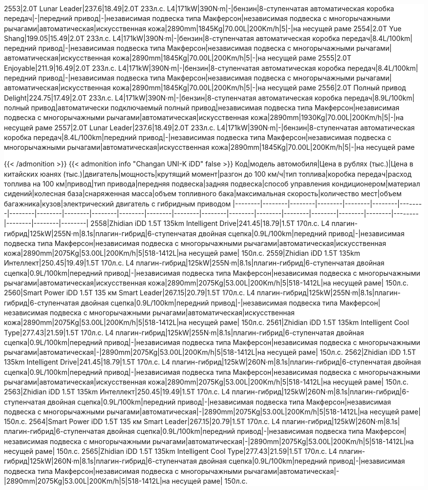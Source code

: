 2553|2.0T Lunar Leader|237.6|18.49|2.0T 233л.с. L4|171kW|390N·m|-|бензин|8-ступенчатая автоматическая коробка передач|-|передний привод|-|независимая подвеска типа Макферсон|независимая подвеска с многорычажными рычагами|автоматическая|искусственная кожа|2890mm|1845Kg|70.00L|200Km/h|5|-|на несущей раме
2554|2.0T Yue Shang|199.05|15.49|2.0T 233л.с. L4|171kW|390N·m|-|бензин|8-ступенчатая автоматическая коробка передач|8.4L/100km|передний привод|-|независимая подвеска типа Макферсон|независимая подвеска с многорычажными рычагами|автоматическая|искусственная кожа|2890mm|1845Kg|70.00L|200Km/h|5|-|на несущей раме
2555|2.0T Enjoyable|211.9|16.49|2.0T 233л.с. L4|171kW|390N·m|-|бензин|8-ступенчатая автоматическая коробка передач|8.4L/100km|передний привод|-|независимая подвеска типа Макферсон|независимая подвеска с многорычажными рычагами|автоматическая|искусственная кожа|2890mm|1845Kg|70.00L|200Km/h|5|-|на несущей раме
2556|2.0T Полный привод Delight|224.75|17.49|2.0T 233л.с. L4|171kW|390N·m|-|бензин|8-ступенчатая автоматическая коробка передач|8.9L/100km|полный привод|автоматически подключаемый полный привод|независимая подвеска типа Макферсон|независимая подвеска с многорычажными рычагами|автоматическая|искусственная кожа|2890mm|1930Kg|70.00L|200Km/h|5|-|на несущей раме
2557|2.0T Lunar Leader|237.6|18.49|2.0T 233л.с. L4|171kW|390N·m|-|бензин|8-ступенчатая автоматическая коробка передач|8.4L/100km|передний привод|-|независимая подвеска типа Макферсон|независимая подвеска с многорычажными рычагами|автоматическая|искусственная кожа|2890mm|1845Kg|70.00L|200Km/h|5|-|на несущей раме

{{< /admonition >}}
{{< admonition info "Changan UNI-K iDD" false >}}
Код|модель автомобиля|Цена в рублях (тыс.)|Цена в китайских юанях (тыс.)|двигатель|мощность|крутящий момент|разгон до 100 км/ч|тип топлива|коробка передач|расход топлива на 100 км|привод|тип привода|передняя подвеска|задняя подвеска|способ управления кондиционером|материал сидений|колесная база|снаряженная масса|объем топливного бака|максимальная скорость|количество мест|объем багажника|кузов|электрический двигатель с гибридным приводом
|--------|--------|--------|--------|--------|--------|--------|--------|--------|--------|--------|--------|--------|--------|--------|--------|--------|--------|--------|--------|--------|--------|--------|--------|--------|
2558|Zhidian iDD 1.5T 135km Intelligent Drive|241.45|18.79|1.5T 170л.с. L4 плагин-гибрид|125kW|255N·m|8.1s|плагин-гибрид|6-ступенчатая двойная сцепка|0.9L/100km|передний привод|-|независимая подвеска типа Макферсон|независимая подвеска с многорычажными рычагами|автоматическая|искусственная кожа|2890mm|2075Kg|53.00L|200Km/h|5|518-1412L|на несущей раме| 150л.с.
2559|Zhidian iDD 1.5T 135km Интеллект|250.45|19.49|1.5T 170л.с. L4 плагин-гибрид|125kW|255N·m|8.1s|плагин-гибрид|6-ступенчатая двойная сцепка|0.9L/100km|передний привод|-|независимая подвеска типа Макферсон|независимая подвеска с многорычажными рычагами|автоматическая|искусственная кожа|2890mm|2075Kg|53.00L|200Km/h|5|518-1412L|на несущей раме| 150л.с.
2560|Smart Power iDD 1.5T 135 км Smart Leader|267.15|20.79|1.5T 170л.с. L4 плагин-гибрид|125kW|255N·m|8.1s|плагин-гибрид|6-ступенчатая двойная сцепка|0.9L/100km|передний привод|-|независимая подвеска типа Макферсон|независимая подвеска с многорычажными рычагами|автоматическая|искусственная кожа|2890mm|2075Kg|53.00L|200Km/h|5|518-1412L|на несущей раме| 150л.с.
2561|Zhidian iDD 1.5T 135km Intelligent Cool Type|277.43|21.59|1.5T 170л.с. L4 плагин-гибрид|125kW|255N·m|8.1s|плагин-гибрид|6-ступенчатая двойная сцепка|0.9L/100km|передний привод|-|независимая подвеска типа Макферсон|независимая подвеска с многорычажными рычагами|автоматическая|-|2890mm|2075Kg|53.00L|200Km/h|5|518-1412L|на несущей раме| 150л.с.
2562|Zhidian iDD 1.5T 135km Intelligent Drive|241.45|18.79|1.5T 170л.с. L4 плагин-гибрид|125kW|260N·m|8.1s|плагин-гибрид|6-ступенчатая двойная сцепка|0.9L/100km|передний привод|-|независимая подвеска типа Макферсон|независимая подвеска с многорычажными рычагами|автоматическая|искусственная кожа|2890mm|2075Kg|53.00L|200Km/h|5|518-1412L|на несущей раме| 150л.с.
2563|Zhidian iDD 1.5T 135km Интеллект|250.45|19.49|1.5T 170л.с. L4 плагин-гибрид|125kW|260N·m|8.1s|плагин-гибрид|6-ступенчатая двойная сцепка|0.9L/100km|передний привод|-|независимая подвеска типа Макферсон|независимая подвеска с многорычажными рычагами|автоматическая|-|2890mm|2075Kg|53.00L|200Km/h|5|518-1412L|на несущей раме| 150л.с.
2564|Smart Power iDD 1.5T 135 км Smart Leader|267.15|20.79|1.5T 170л.с. L4 плагин-гибрид|125kW|260N·m|8.1s|плагин-гибрид|6-ступенчатая двойная сцепка|0.9L/100km|передний привод|-|независимая подвеска типа Макферсон|независимая подвеска с многорычажными рычагами|автоматическая|-|2890mm|2075Kg|53.00L|200Km/h|5|518-1412L|на несущей раме| 150л.с.
2565|Zhidian iDD 1.5T 135km Intelligent Cool Type|277.43|21.59|1.5T 170л.с. L4 плагин-гибрид|125kW|260N·m|8.1s|плагин-гибрид|6-ступенчатая двойная сцепка|0.9L/100km|передний привод|-|независимая подвеска типа Макферсон|независимая подвеска с многорычажными рычагами|автоматическая|-|2890mm|2075Kg|53.00L|200Km/h|5|518-1412L|на несущей раме| 150л.с.
